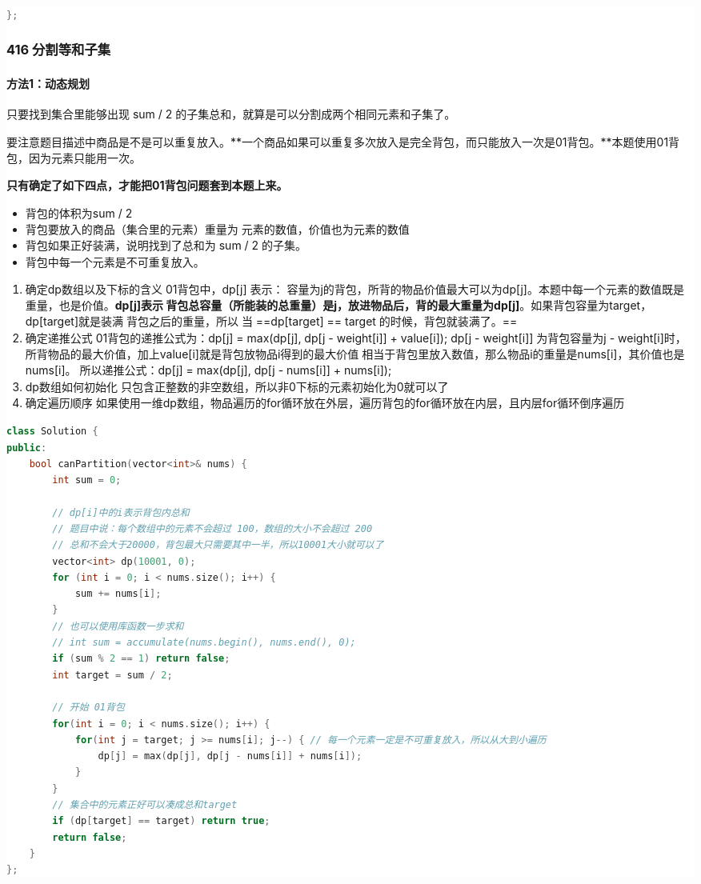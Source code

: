 ```cpp
};
```



### 416 分割等和子集

#### 方法1：动态规划

只要找到集合里能够出现 sum / 2 的子集总和，就算是可以分割成两个相同元素和子集了。

要注意题目描述中商品是不是可以重复放入。**一个商品如果可以重复多次放入是完全背包，而只能放入一次是01背包。**本题使用01背包，因为元素只能用一次。

**只有确定了如下四点，才能把01背包问题套到本题上来。**

- 背包的体积为sum / 2
- 背包要放入的商品（集合里的元素）重量为 元素的数值，价值也为元素的数值
- 背包如果正好装满，说明找到了总和为 sum / 2 的子集。
- 背包中每一个元素是不可重复放入。

1. 确定dp数组以及下标的含义
   01背包中，dp[j] 表示： 容量为j的背包，所背的物品价值最大可以为dp[j]。本题中每一个元素的数值既是重量，也是价值。**dp[j]表示 背包总容量（所能装的总重量）是j，放进物品后，背的最大重量为dp[j]**。如果背包容量为target， dp[target]就是装满 背包之后的重量，所以 当 ==dp[target] == target 的时候，背包就装满了。==
2. 确定递推公式
   01背包的递推公式为：dp[j] = max(dp[j], dp[j - weight[i]] + value[i]);   dp[j - weight[i]] 为背包容量为j - weight[i]时，所背物品的最大价值，加上value[i]就是背包放物品i得到的最大价值
   相当于背包里放入数值，那么物品i的重量是nums[i]，其价值也是nums[i]。
   所以递推公式：dp[j] = max(dp[j], dp[j - nums[i]] + nums[i]);
3. dp数组如何初始化
   只包含正整数的非空数组，所以非0下标的元素初始化为0就可以了
4. 确定遍历顺序
   如果使用一维dp数组，物品遍历的for循环放在外层，遍历背包的for循环放在内层，且内层for循环倒序遍历

```cpp
class Solution {
public:
    bool canPartition(vector<int>& nums) {
        int sum = 0;

        // dp[i]中的i表示背包内总和
        // 题目中说：每个数组中的元素不会超过 100，数组的大小不会超过 200
        // 总和不会大于20000，背包最大只需要其中一半，所以10001大小就可以了
        vector<int> dp(10001, 0);
        for (int i = 0; i < nums.size(); i++) {
            sum += nums[i];
        }
        // 也可以使用库函数一步求和
        // int sum = accumulate(nums.begin(), nums.end(), 0);
        if (sum % 2 == 1) return false;
        int target = sum / 2;

        // 开始 01背包
        for(int i = 0; i < nums.size(); i++) {
            for(int j = target; j >= nums[i]; j--) { // 每一个元素一定是不可重复放入，所以从大到小遍历
                dp[j] = max(dp[j], dp[j - nums[i]] + nums[i]);
            }
        }
        // 集合中的元素正好可以凑成总和target
        if (dp[target] == target) return true;
        return false;
    }
};
```
